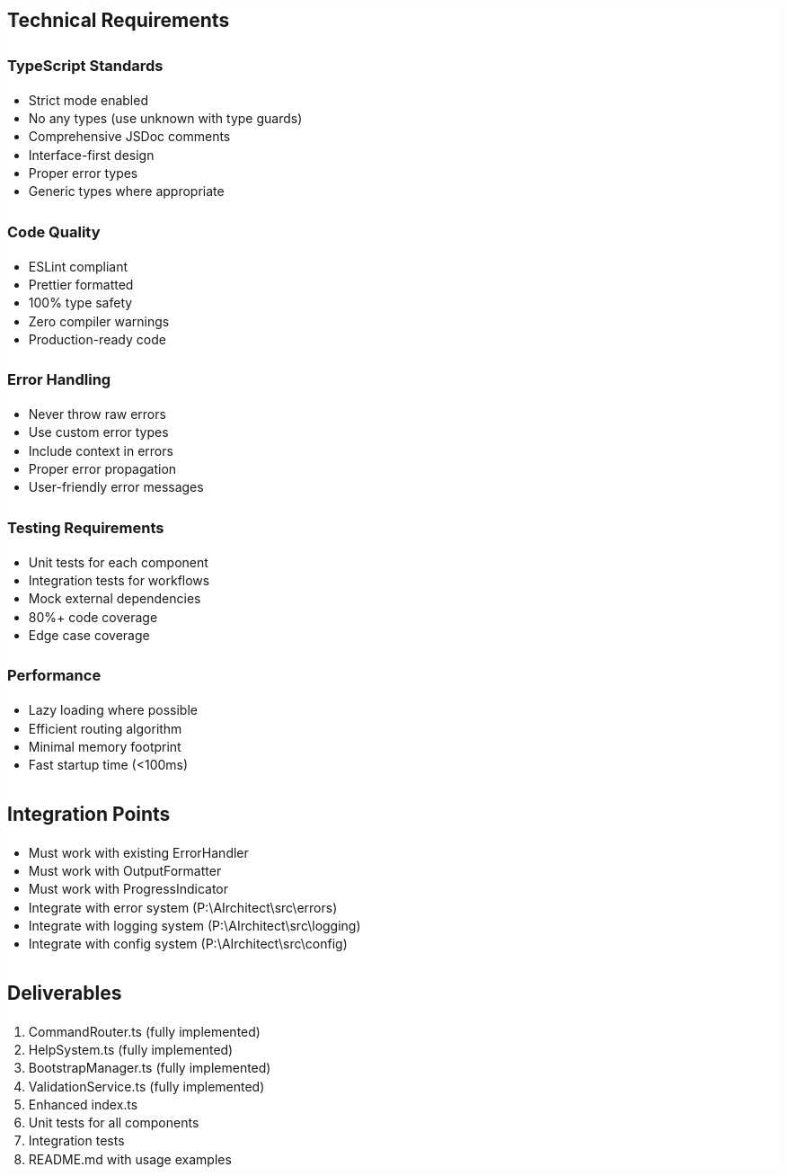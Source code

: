 ## Technical Requirements

### TypeScript Standards
- Strict mode enabled
- No any types (use unknown with type guards)
- Comprehensive JSDoc comments
- Interface-first design
- Proper error types
- Generic types where appropriate

### Code Quality
- ESLint compliant
- Prettier formatted
- 100% type safety
- Zero compiler warnings
- Production-ready code

### Error Handling
- Never throw raw errors
- Use custom error types
- Include context in errors
- Proper error propagation
- User-friendly error messages

### Testing Requirements
- Unit tests for each component
- Integration tests for workflows
- Mock external dependencies
- 80%+ code coverage
- Edge case coverage

### Performance
- Lazy loading where possible
- Efficient routing algorithm
- Minimal memory footprint
- Fast startup time (<100ms)

## Integration Points
- Must work with existing ErrorHandler
- Must work with OutputFormatter
- Must work with ProgressIndicator
- Integrate with error system (P:\AIrchitect\src\errors\)
- Integrate with logging system (P:\AIrchitect\src\logging\)
- Integrate with config system (P:\AIrchitect\src\config\)

## Deliverables
1. CommandRouter.ts (fully implemented)
2. HelpSystem.ts (fully implemented)
3. BootstrapManager.ts (fully implemented)
4. ValidationService.ts (fully implemented)
5. Enhanced index.ts
6. Unit tests for all components
7. Integration tests
8. README.md with usage examples
